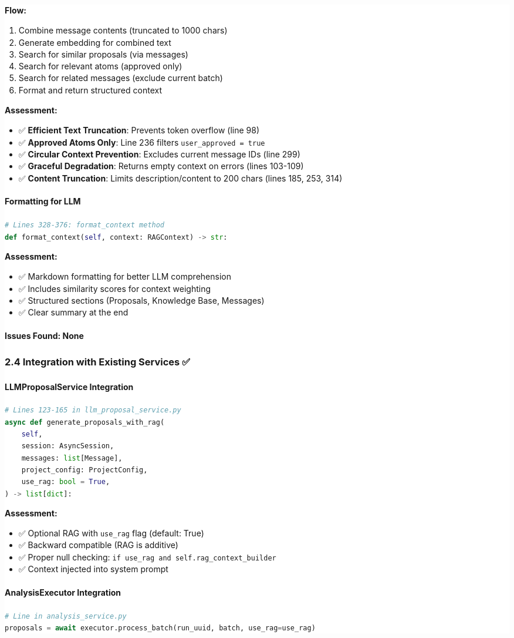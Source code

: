**Flow:**
1. Combine message contents (truncated to 1000 chars)
2. Generate embedding for combined text
3. Search for similar proposals (via messages)
4. Search for relevant atoms (approved only)
5. Search for related messages (exclude current batch)
6. Format and return structured context

**Assessment:**
- ✅ **Efficient Text Truncation**: Prevents token overflow (line 98)
- ✅ **Approved Atoms Only**: Line 236 filters `user_approved = true`
- ✅ **Circular Context Prevention**: Excludes current message IDs (line 299)
- ✅ **Graceful Degradation**: Returns empty context on errors (lines 103-109)
- ✅ **Content Truncation**: Limits description/content to 200 chars (lines 185, 253, 314)

#### Formatting for LLM
```python
# Lines 328-376: format_context method
def format_context(self, context: RAGContext) -> str:
```

**Assessment:**
- ✅ Markdown formatting for better LLM comprehension
- ✅ Includes similarity scores for context weighting
- ✅ Structured sections (Proposals, Knowledge Base, Messages)
- ✅ Clear summary at the end

#### Issues Found: **None**

### 2.4 Integration with Existing Services ✅

#### LLMProposalService Integration
```python
# Lines 123-165 in llm_proposal_service.py
async def generate_proposals_with_rag(
    self,
    session: AsyncSession,
    messages: list[Message],
    project_config: ProjectConfig,
    use_rag: bool = True,
) -> list[dict]:
```

**Assessment:**
- ✅ Optional RAG with `use_rag` flag (default: True)
- ✅ Backward compatible (RAG is additive)
- ✅ Proper null checking: `if use_rag and self.rag_context_builder`
- ✅ Context injected into system prompt

#### AnalysisExecutor Integration
```python
# Line in analysis_service.py
proposals = await executor.process_batch(run_uuid, batch, use_rag=use_rag)
```
